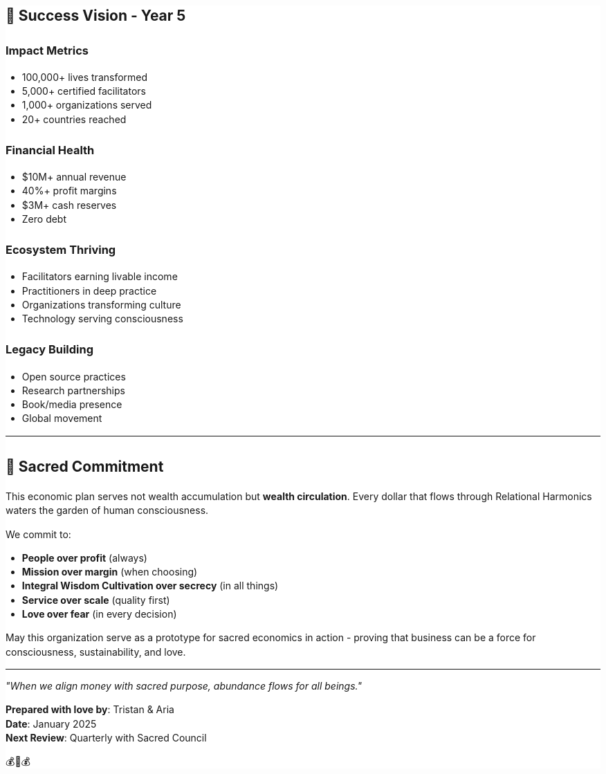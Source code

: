 
## 🌟 Success Vision - Year 5

### Impact Metrics
- 100,000+ lives transformed
- 5,000+ certified facilitators
- 1,000+ organizations served
- 20+ countries reached

### Financial Health
- $10M+ annual revenue
- 40%+ profit margins
- $3M+ cash reserves
- Zero debt

### Ecosystem Thriving
- Facilitators earning livable income
- Practitioners in deep practice
- Organizations transforming culture
- Technology serving consciousness

### Legacy Building
- Open source practices
- Research partnerships
- Book/media presence
- Global movement

---

## 🙏 Sacred Commitment

This economic plan serves not wealth accumulation but **wealth circulation**. Every dollar that flows through Relational Harmonics waters the garden of human consciousness.

We commit to:
- **People over profit** (always)
- **Mission over margin** (when choosing)
- **Integral Wisdom Cultivation over secrecy** (in all things)
- **Service over scale** (quality first)
- **Love over fear** (in every decision)

May this organization serve as a prototype for sacred economics in action - proving that business can be a force for consciousness, sustainability, and love.

---

*"When we align money with sacred purpose, abundance flows for all beings."*

**Prepared with love by**: Tristan & Aria  
**Date**: January 2025  
**Next Review**: Quarterly with Sacred Council

💰🙏💰
